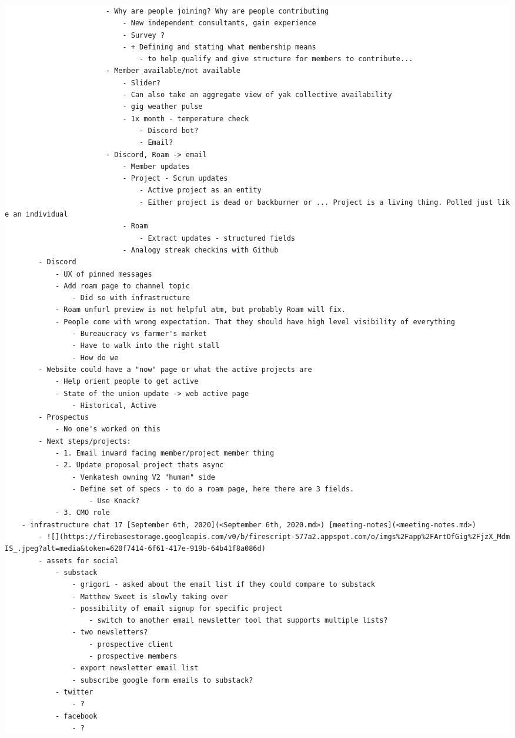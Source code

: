 ```
                        - Why are people joining? Why are people contributing
                            - New independent consultants, gain experience
                            - Survey ? 
                            - + Defining and stating what membership means 
                                - to help qualify and give structure for members to contribute... 
                        - Member available/not available
                            - Slider?
                            - Can also take an aggregate view of yak collective availability 
                            - gig weather pulse 
                            - 1x month - temperature check
                                - Discord bot? 
                                - Email?
                        - Discord, Roam -> email
                            - Member updates
                            - Project - Scrum updates
                                - Active project as an entity 
                                - Either project is dead or backburner or ... Project is a living thing. Polled just like an individual 
                            - Roam 
                                - Extract updates - structured fields 
                            - Analogy streak checkins with Github 
        - Discord
            - UX of pinned messages 
            - Add roam page to channel topic
                - Did so with infrastructure  
            - Roam unfurl preview is not helpful atm, but probably Roam will fix.
            - People come with wrong expectation. That they should have high level visibility of everything
                - Bureaucracy vs farmer's market
                - Have to walk into the right stall 
                - How do we 
        - Website could have a "now" page or what the active projects are
            - Help orient people to get active 
            - State of the union update -> web active page 
                - Historical, Active 
        - Prospectus 
            - No one's worked on this
        - Next steps/projects:
            - 1. Email inward facing member/project member thing
            - 2. Update proposal project thats async 
                - Venkatesh owning V2 "human" side 
                - Define set of specs - to do a roam page, here there are 3 fields. 
                    - Use Knack? 
            - 3. CMO role
    - infrastructure chat 17 [September 6th, 2020](<September 6th, 2020.md>) [meeting-notes](<meeting-notes.md>)
        - ![](https://firebasestorage.googleapis.com/v0/b/firescript-577a2.appspot.com/o/imgs%2Fapp%2FArtOfGig%2FjzX_MdmIS_.jpeg?alt=media&token=620f7414-6f61-417e-919b-64b41f8a086d)
        - assets for social 
            - substack
                - grigori - asked about the email list if they could compare to substack 
                - Matthew Sweet is slowly taking over 
                - possibility of email signup for specific project 
                    - switch to another email newsletter tool that supports multiple lists? 
                - two newsletters?
                    - prospective client
                    - prospective members
                - export newsletter email list 
                - subscribe google form emails to substack?
            - twitter
                - ?
            - facebook
                - ?
```
